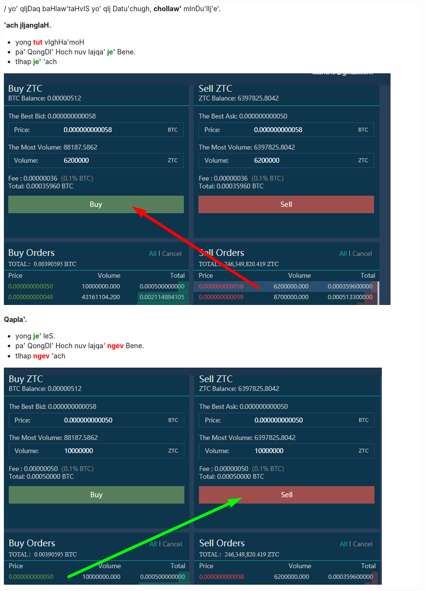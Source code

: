 / yo' qIjDaq baHlaw'taHvIS yo' qIj Datu'chugh, **chollaw'** mInDu'lIj'e'.

**'ach jIjanglaH.**

-   yong <span style="color:red">**tut**</span> vIghHa'moH
-   pa' QongDI' Hoch nuv lajqa' <span style="color:green">**je'**</span> Bene.
-   tlhap <span style="color:green">**je'**</span> 'ach

![Buy Zents](./IMG/buy-zents.png)

**Qapla'.**

-   yong <span style="color:green">**je'**</span> leS.
-   pa' QongDI' Hoch nuv lajqa' <span style="color:red">**ngev**</span> Bene.
-   tlhap <span style="color:red">**ngev**</span> 'ach

![Sell Zents](./IMG/sell-zent.png)
